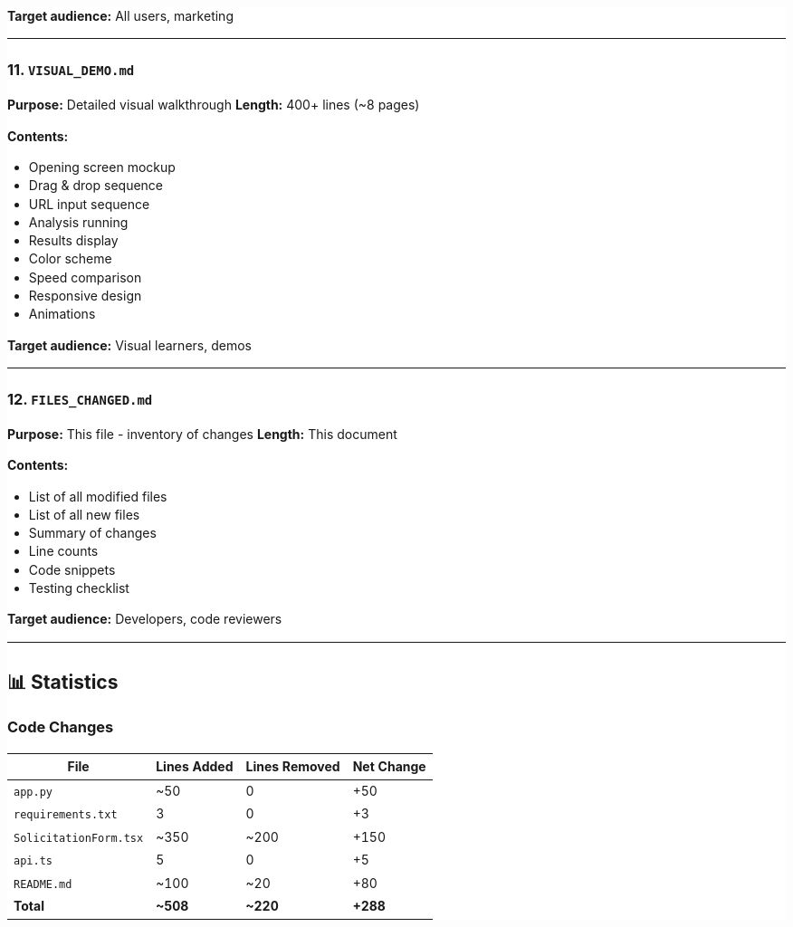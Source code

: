 **Target audience:** All users, marketing

---

### 11. `VISUAL_DEMO.md`
**Purpose:** Detailed visual walkthrough
**Length:** 400+ lines (~8 pages)

**Contents:**
- Opening screen mockup
- Drag & drop sequence
- URL input sequence
- Analysis running
- Results display
- Color scheme
- Speed comparison
- Responsive design
- Animations

**Target audience:** Visual learners, demos

---

### 12. `FILES_CHANGED.md`
**Purpose:** This file - inventory of changes
**Length:** This document

**Contents:**
- List of all modified files
- List of all new files
- Summary of changes
- Line counts
- Code snippets
- Testing checklist

**Target audience:** Developers, code reviewers

---

## 📊 Statistics

### Code Changes
| File | Lines Added | Lines Removed | Net Change |
|------|-------------|---------------|------------|
| `app.py` | ~50 | 0 | +50 |
| `requirements.txt` | 3 | 0 | +3 |
| `SolicitationForm.tsx` | ~350 | ~200 | +150 |
| `api.ts` | 5 | 0 | +5 |
| `README.md` | ~100 | ~20 | +80 |
| **Total** | **~508** | **~220** | **+288** |
